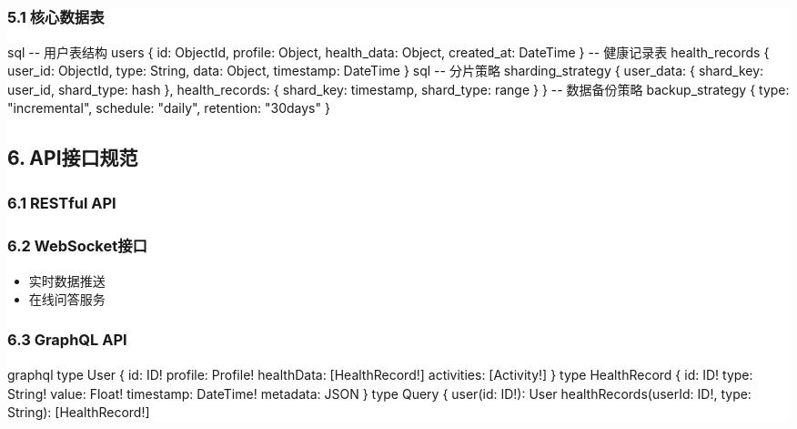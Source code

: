 ### 5.1 核心数据表

sql
-- 用户表结构
users {
id: ObjectId,
profile: Object,
health_data: Object,
created_at: DateTime
}
-- 健康记录表
health_records {
user_id: ObjectId,
type: String,
data: Object,
timestamp: DateTime
}
sql
-- 分片策略
sharding_strategy {
user_data: {
shard_key: user_id,
shard_type: hash
},
health_records: {
shard_key: timestamp,
shard_type: range
}
}
-- 数据备份策略
backup_strategy {
type: "incremental",
schedule: "daily",
retention: "30days"
}
## 6. API接口规范

### 6.1 RESTful API

### 6.2 WebSocket接口
- 实时数据推送
- 在线问答服务

### 6.3 GraphQL API
graphql
type User {
id: ID!
profile: Profile!
healthData: [HealthRecord!]
activities: [Activity!]
}
type HealthRecord {
id: ID!
type: String!
value: Float!
timestamp: DateTime!
metadata: JSON
}
type Query {
user(id: ID!): User
healthRecords(userId: ID!, type: String): [HealthRecord!]